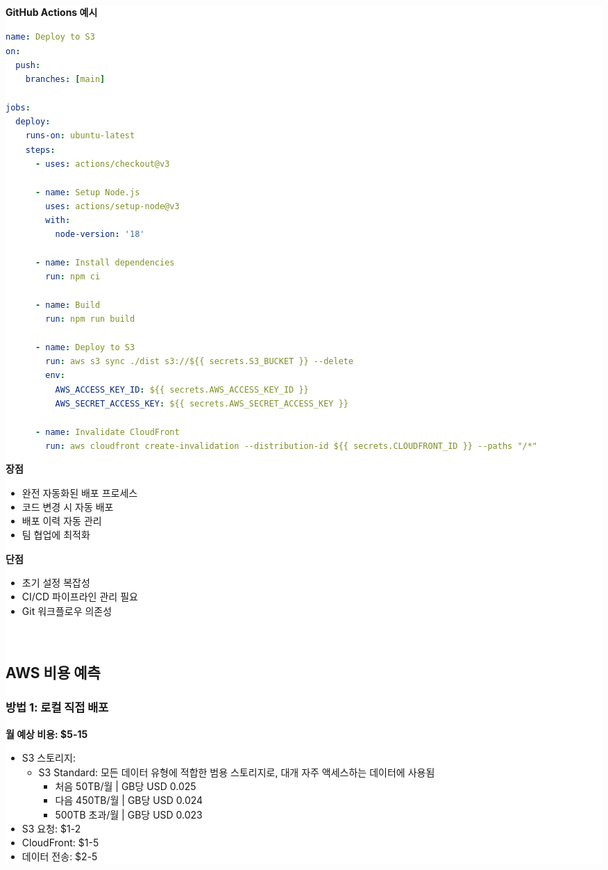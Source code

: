 **GitHub Actions 예시**
```yaml
name: Deploy to S3
on:
  push:
    branches: [main]

jobs:
  deploy:
    runs-on: ubuntu-latest
    steps:
      - uses: actions/checkout@v3
      
      - name: Setup Node.js
        uses: actions/setup-node@v3
        with:
          node-version: '18'
          
      - name: Install dependencies
        run: npm ci
        
      - name: Build
        run: npm run build
        
      - name: Deploy to S3
        run: aws s3 sync ./dist s3://${{ secrets.S3_BUCKET }} --delete
        env:
          AWS_ACCESS_KEY_ID: ${{ secrets.AWS_ACCESS_KEY_ID }}
          AWS_SECRET_ACCESS_KEY: ${{ secrets.AWS_SECRET_ACCESS_KEY }}
          
      - name: Invalidate CloudFront
        run: aws cloudfront create-invalidation --distribution-id ${{ secrets.CLOUDFRONT_ID }} --paths "/*"
```

**장점**
- 완전 자동화된 배포 프로세스
- 코드 변경 시 자동 배포
- 배포 이력 자동 관리
- 팀 협업에 최적화

**단점**
- 초기 설정 복잡성
- CI/CD 파이프라인 관리 필요
- Git 워크플로우 의존성

<br/>

## AWS 비용 예측

### 방법 1: 로컬 직접 배포
**월 예상 비용: $5-15**
- S3 스토리지:
  - S3 Standard: 모든 데이터 유형에 적합한 범용 스토리지로, 대개 자주 액세스하는 데이터에 사용됨
    - 처음 50TB/월	| GB당 USD 0.025
    - 다음 450TB/월	| GB당 USD 0.024
    - 500TB 초과/월	| GB당 USD 0.023
- S3 요청: $1-2
- CloudFront: $1-5
- 데이터 전송: $2-5
